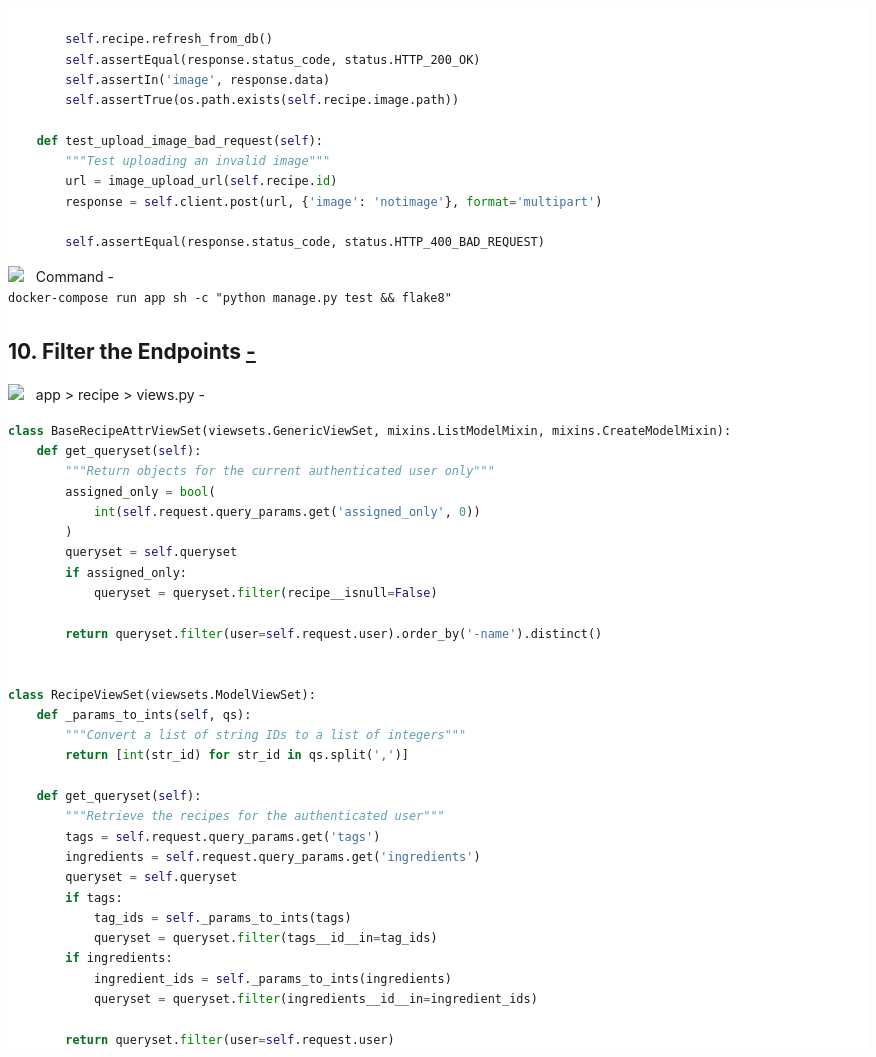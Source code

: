 ```py

        self.recipe.refresh_from_db()
        self.assertEqual(response.status_code, status.HTTP_200_OK)
        self.assertIn('image', response.data)
        self.assertTrue(os.path.exists(self.recipe.image.path))

    def test_upload_image_bad_request(self):
        """Test uploading an invalid image"""
        url = image_upload_url(self.recipe.id)
        response = self.client.post(url, {'image': 'notimage'}, format='multipart')

        self.assertEqual(response.status_code, status.HTTP_400_BAD_REQUEST)

```

<img width="18" src="https://cdn.jsdelivr.net/npm/simple-icons@v4/icons/powershell.svg" /> &nbsp;&nbsp;Command - \
`docker-compose run app sh -c "python manage.py test && flake8"`


## 10. Filter the Endpoints <a href="" name="filter"> - </a>

<img width="18" src="https://cdn.jsdelivr.net/npm/simple-icons@v4/icons/python.svg" />&nbsp;&nbsp; app > recipe > views.py -

```py
class BaseRecipeAttrViewSet(viewsets.GenericViewSet, mixins.ListModelMixin, mixins.CreateModelMixin):
    def get_queryset(self):
        """Return objects for the current authenticated user only"""
        assigned_only = bool(
            int(self.request.query_params.get('assigned_only', 0))
        )
        queryset = self.queryset
        if assigned_only:
            queryset = queryset.filter(recipe__isnull=False)

        return queryset.filter(user=self.request.user).order_by('-name').distinct()


class RecipeViewSet(viewsets.ModelViewSet):
    def _params_to_ints(self, qs):
        """Convert a list of string IDs to a list of integers"""
        return [int(str_id) for str_id in qs.split(',')]

    def get_queryset(self):
        """Retrieve the recipes for the authenticated user"""
        tags = self.request.query_params.get('tags')
        ingredients = self.request.query_params.get('ingredients')
        queryset = self.queryset
        if tags:
            tag_ids = self._params_to_ints(tags)
            queryset = queryset.filter(tags__id__in=tag_ids)
        if ingredients:
            ingredient_ids = self._params_to_ints(ingredients)
            queryset = queryset.filter(ingredients__id__in=ingredient_ids)

        return queryset.filter(user=self.request.user)
```
